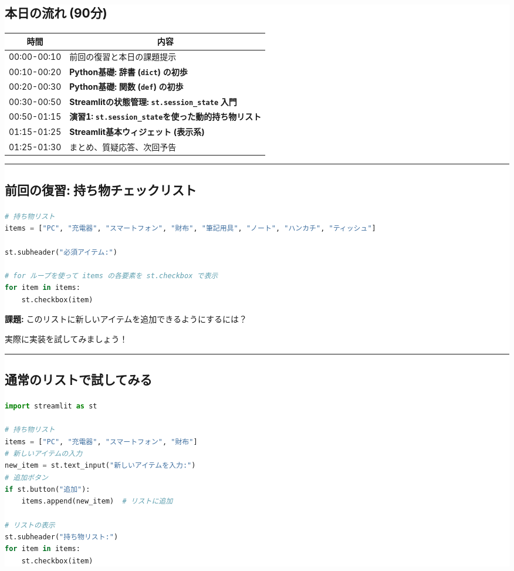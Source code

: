 ## 本日の流れ (90分)

| 時間        | 内容                                                            |
| ----------- | --------------------------------------------------------------- |
| 00:00-00:10 | 前回の復習と本日の課題提示                                      |
| 00:10-00:20 | **Python基礎: 辞書 (`dict`) の初歩**                            |
| 00:20-00:30 | **Python基礎: 関数 (`def`) の初歩**                             |
| 00:30-00:50 | **Streamlitの状態管理: `st.session_state` 入門**                |
| 00:50-01:15 | **演習1: `st.session_state`を使った動的持ち物リスト**         |
| 01:15-01:25 | **Streamlit基本ウィジェット (表示系)**                          |
| 01:25-01:30 | まとめ、質疑応答、次回予告                                      |

---

## 前回の復習: 持ち物チェックリスト

```python
# 持ち物リスト
items = ["PC", "充電器", "スマートフォン", "財布", "筆記用具", "ノート", "ハンカチ", "ティッシュ"]

st.subheader("必須アイテム:")

# for ループを使って items の各要素を st.checkbox で表示
for item in items:
    st.checkbox(item)
```

**課題:** このリストに新しいアイテムを追加できるようにするには？

実際に実装を試してみましょう！

---

## 通常のリストで試してみる

```python
import streamlit as st

# 持ち物リスト
items = ["PC", "充電器", "スマートフォン", "財布"]
# 新しいアイテムの入力
new_item = st.text_input("新しいアイテムを入力:")
# 追加ボタン
if st.button("追加"):
    items.append(new_item)  # リストに追加

# リストの表示
st.subheader("持ち物リスト:")
for item in items:
    st.checkbox(item)
```
